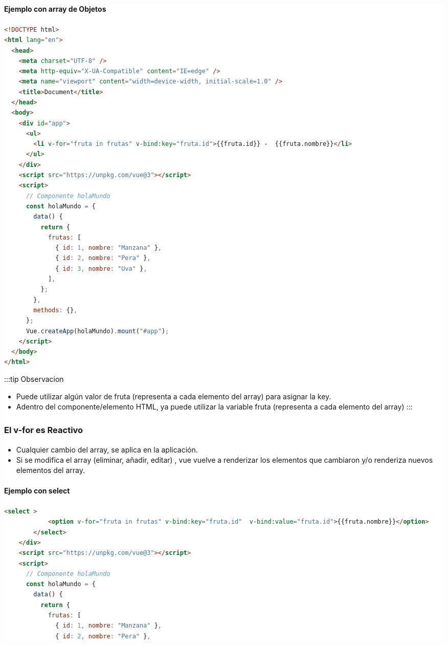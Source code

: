 #### Ejemplo con array de Objetos
```html
<!DOCTYPE html>
<html lang="en">
  <head>
    <meta charset="UTF-8" />
    <meta http-equiv="X-UA-Compatible" content="IE=edge" />
    <meta name="viewport" content="width=device-width, initial-scale=1.0" />
    <title>Document</title>
  </head>
  <body>
    <div id="app">
      <ul>
        <li v-for="fruta in frutas" v-bind:key="fruta.id">{{fruta.id}} -  {{fruta.nombre}}</li>
      </ul>
    </div>
    <script src="https://unpkg.com/vue@3"></script>
    <script>
      // Componente holaMundo
      const holaMundo = {
        data() {
          return {
            frutas: [
              { id: 1, nombre: "Manzana" },
              { id: 2, nombre: "Pera" },
              { id: 3, nombre: "Uva" },
            ],
          };
        },
        methods: {},
      };
      Vue.createApp(holaMundo).mount("#app");
    </script>
  </body>
</html>

```
:::tip Observacion 
- Puede utilizar algún valor de fruta (representa a cada elemento del array) para asignar la key.
- Adentro del componente/elemento HTML, ya puede utilizar la variable fruta (representa a cada elemento del array)
:::
### El v-for es Reactivo 
- Cualquier cambio del array, se aplica en la aplicación.
- Si se modifica el array (eliminar, añadir, editar) , vue vuelve a renderizar los elementos que cambiaron  y/o renderiza nuevos elementos del array.

#### Ejemplo con select
```html
<select >
            <option v-for="fruta in frutas" v-bind:key="fruta.id"  v-bind:value="fruta.id">{{fruta.nombre}}</option>
        </select>
    </div>
    <script src="https://unpkg.com/vue@3"></script>
    <script>
      // Componente holaMundo
      const holaMundo = {
        data() {
          return {
            frutas: [
              { id: 1, nombre: "Manzana" },
              { id: 2, nombre: "Pera" },
```